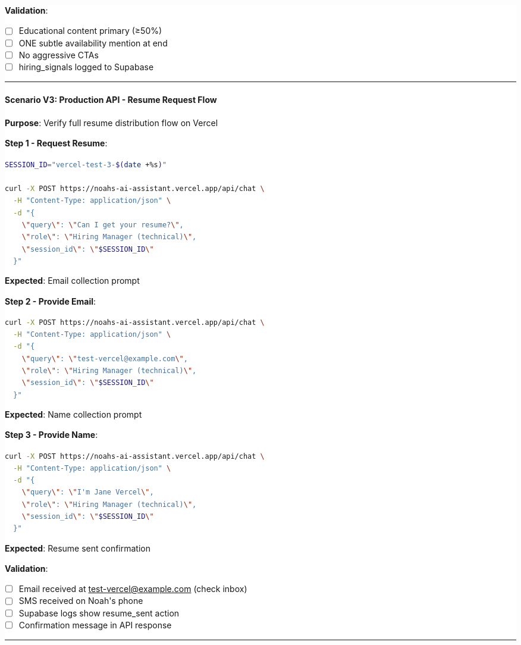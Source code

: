 **Validation**:
- [ ] Educational content primary (≥50%)
- [ ] ONE subtle availability mention at end
- [ ] No aggressive CTAs
- [ ] hiring_signals logged to Supabase

---

#### Scenario V3: Production API - Resume Request Flow

**Purpose**: Verify full resume distribution flow on Vercel

**Step 1 - Request Resume**:
```bash
SESSION_ID="vercel-test-3-$(date +%s)"

curl -X POST https://noahs-ai-assistant.vercel.app/api/chat \
  -H "Content-Type: application/json" \
  -d "{
    \"query\": \"Can I get your resume?\",
    \"role\": \"Hiring Manager (technical)\",
    \"session_id\": \"$SESSION_ID\"
  }"
```

**Expected**: Email collection prompt

**Step 2 - Provide Email**:
```bash
curl -X POST https://noahs-ai-assistant.vercel.app/api/chat \
  -H "Content-Type: application/json" \
  -d "{
    \"query\": \"test-vercel@example.com\",
    \"role\": \"Hiring Manager (technical)\",
    \"session_id\": \"$SESSION_ID\"
  }"
```

**Expected**: Name collection prompt

**Step 3 - Provide Name**:
```bash
curl -X POST https://noahs-ai-assistant.vercel.app/api/chat \
  -H "Content-Type: application/json" \
  -d "{
    \"query\": \"I'm Jane Vercel\",
    \"role\": \"Hiring Manager (technical)\",
    \"session_id\": \"$SESSION_ID\"
  }"
```

**Expected**: Resume sent confirmation

**Validation**:
- [ ] Email received at test-vercel@example.com (check inbox)
- [ ] SMS received on Noah's phone
- [ ] Supabase logs show resume_sent action
- [ ] Confirmation message in API response

---